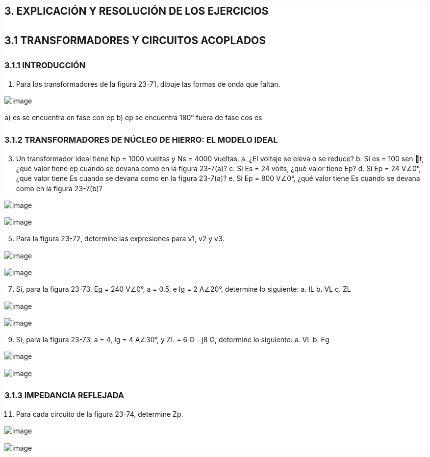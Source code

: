 ## 3. EXPLICACIÓN Y RESOLUCIÓN DE LOS EJERCICIOS
## 3.1 TRANSFORMADORES Y CIRCUITOS ACOPLADOS
### 3.1.1 INTRODUCCIÓN 
1. Para los transformadores de la figura 23-71, dibuje las formas de onda que faltan.

![image](https://user-images.githubusercontent.com/84425276/132602284-83d3837a-4e14-4259-a51d-ec710c828481.png)

a) es se encuentra en fase con ep
b) ep se encuentra 180° fuera de fase cos es
### 3.1.2 TRANSFORMADORES DE NÚCLEO DE HIERRO: EL MODELO IDEAL 
3. Un transformador ideal tiene Np = 1000 vueltas y Ns = 4000 vueltas.
a. ¿El voltaje se eleva o se reduce?
b. Si es = 100 sen t, ¿qué valor tiene ep cuando se devana como en la figura 23-7(a)?
c. Si Es = 24 volts, ¿qué valor tiene Ep?
d. Si Ep = 24 V∠0°, ¿qué valor tiene Es cuando se devana como en la figura 23-7(a)?
e. Si Ep = 800 V∠0°, ¿qué valor tiene Es cuando se devana como en la figura 23-7(b)?

![image](https://user-images.githubusercontent.com/84425276/132606326-4af4f556-0494-4ad5-95b1-eb4a39efa00a.png)

![image](https://user-images.githubusercontent.com/84425276/132608753-fa966985-b5b6-4527-a5c1-de6362c496c9.png)

5. Para la figura 23-72, determine las expresiones para v1, v2 y v3.

![image](https://user-images.githubusercontent.com/84425276/132602318-8f75b0c5-65a8-4525-af58-9e63f93548cc.png)

![image](https://user-images.githubusercontent.com/84425276/132608777-1312067b-a085-4489-beff-cef33911da51.png)

7. Si, para la figura 23-73, Eg = 240 V∠0°, a = 0.5, e Ig = 2 A∠20°, determine lo siguiente:
a. IL b. VL c. ZL

![image](https://user-images.githubusercontent.com/84425276/132602350-0d7da342-98f9-4b9a-b810-96a04aca624a.png)

![image](https://user-images.githubusercontent.com/84425276/132608797-d56260f9-097b-494a-b334-e952b271a0ad.png)

9. Si, para la figura 23-73, a = 4, Ig = 4 A∠30°, y ZL = 6 Ω - j8 Ω, determine lo siguiente:
a. VL b. Eg

![image](https://user-images.githubusercontent.com/84425276/132602372-5a3a69b8-fc63-4b9e-a9a4-9e88d9c8c7b4.png)

![image](https://user-images.githubusercontent.com/84425276/132608875-548a0722-29a8-440a-bb99-eeb9f311a451.png)

### 3.1.3 IMPEDANCIA REFLEJADA 
11. Para cada circuito de la figura 23-74, determine Zp.

![image](https://user-images.githubusercontent.com/84425276/132602420-91c64969-4d1a-465a-b1a0-1e7e80a8ab6e.png)

![image](https://user-images.githubusercontent.com/84425276/132608907-2b94dbc7-eff6-4ff6-aff9-5778ea9b2723.png)
